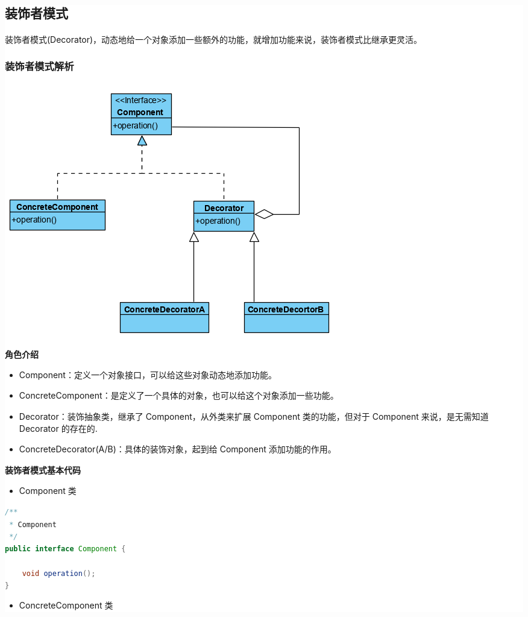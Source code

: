 ## 装饰者模式

装饰者模式(Decorator)，动态地给一个对象添加一些额外的功能，就增加功能来说，装饰者模式比继承更灵活。

### 装饰者模式解析

![装饰者模式结构图](./asset/imgs/decorator-struct.png)

**角色介绍**

- Component：定义一个对象接口，可以给这些对象动态地添加功能。

- ConcreteComponent：是定义了一个具体的对象，也可以给这个对象添加一些功能。

- Decorator：装饰抽象类，继承了 Component，从外类来扩展 Component 类的功能，但对于 Component 来说，是无需知道 Decorator 的存在的.

- ConcreteDecorator(A/B)：具体的装饰对象，起到给 Component 添加功能的作用。

**装饰者模式基本代码**

- Component 类

```java
/**
 * Component
 */
public interface Component {

    void operation();
}
```

- ConcreteComponent 类
